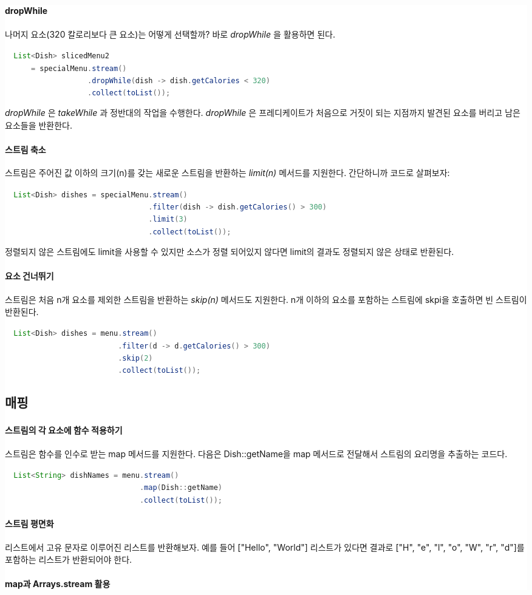#### dropWhile

나머지 요소(320 칼로리보다 큰 요소)는 어떻게 선택할까?
바로 *dropWhile* 을 활용하면 된다.

```java
  List<Dish> slicedMenu2
      = specialMenu.stream()
                   .dropWhile(dish -> dish.getCalories < 320)
                   .collect(toList());
```

*dropWhile* 은 *takeWhile* 과 정반대의 작업을 수행한다. *dropWhile* 은 프레디케이트가 처음으로 거짓이 되는 지점까지 발견된 요소를 버리고 남은 요소들을 반환한다.

#### 스트림 축소

스트림은 주어진 값 이하의 크기(n)를 갖는 새로운 스트림을 반환하는 *limit(n)* 메서드를 지원한다. 간단하니까 코드로 살펴보자:

```java
  List<Dish> dishes = specialMenu.stream()
                                 .filter(dish -> dish.getCalories() > 300)
                                 .limit(3)
                                 .collect(toList());
```

정렬되지 않은 스트림에도 limit을 사용할 수 있지만 소스가 정렬 되어있지 않다면 limit의 결과도 정렬되지 않은 상태로 반환된다.

#### 요소 건너뛰기

스트림은 처음 n개 요소를 제외한 스트림을 반환하는 *skip(n)* 메서드도 지원한다. n개 이하의 요소를 포함하는 스트림에 skpi을 호출하면 빈 스트림이 반환된다.

```java
  List<Dish> dishes = menu.stream()
                          .filter(d -> d.getCalories() > 300)
                          .skip(2)
                          .collect(toList());
```

## 매핑
#### 스트림의 각 요소에 함수 적용하기

스트림은 함수를 인수로 받는 map 메서드를 지원한다. 다음은 Dish::getName을 map 메서드로 전달해서 스트림의 요리명을 추출하는 코드다.

```java
  List<String> dishNames = menu.stream()
                               .map(Dish::getName)
                               .collect(toList());
```

#### 스트림 평면화

리스트에서 고유 문자로 이루어진 리스트를 반환해보자. 예를 들어 ["Hello", "World"] 리스트가 있다면 결과로 ["H", "e", "l", "o", "W", "r", "d"]를 포함하는 리스트가 반환되어야 한다.

#### map과 Arrays.stream 활용
